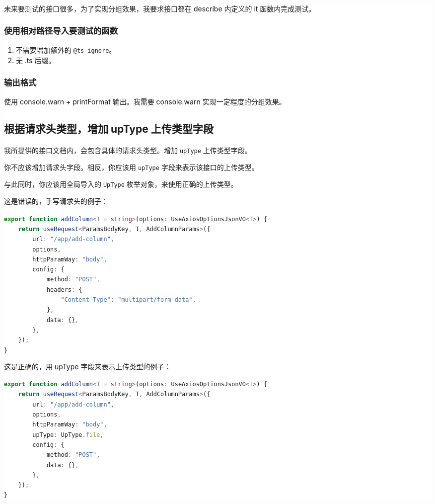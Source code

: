 未来要测试的接口很多，为了实现分组效果，我要求接口都在 describe 内定义的 it 函数内完成测试。

### 使用相对路径导入要测试的函数

1. 不需要增加额外的 `@ts-ignore`。
2. 无 .ts 后缀。

### 输出格式

使用 console.warn + printFormat 输出。我需要 console.warn 实现一定程度的分组效果。

## 根据请求头类型，增加 upType 上传类型字段

我所提供的接口文档内，会包含具体的请求头类型。增加 `upType` 上传类型字段。

你不应该增加请求头字段。相反，你应该用 `upType` 字段来表示该接口的上传类型。

与此同时，你应该用全局导入的 `UpType` 枚举对象，来使用正确的上传类型。

这是错误的，手写请求头的例子：

```ts
export function addColumn<T = string>(options: UseAxiosOptionsJsonVO<T>) {
	return useRequest<ParamsBodyKey, T, AddColumnParams>({
		url: "/app/add-column",
		options,
		httpParamWay: "body",
		config: {
			method: "POST",
			headers: {
				"Content-Type": "multipart/form-data",
			},
			data: {},
		},
	});
}
```

这是正确的，用 upType 字段来表示上传类型的例子：

```ts
export function addColumn<T = string>(options: UseAxiosOptionsJsonVO<T>) {
	return useRequest<ParamsBodyKey, T, AddColumnParams>({
		url: "/app/add-column",
		options,
		httpParamWay: "body",
		upType: UpType.file,
		config: {
			method: "POST",
			data: {},
		},
	});
}
```
